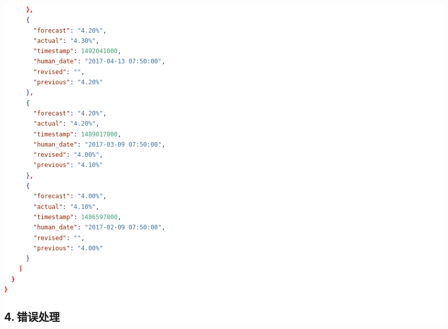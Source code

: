 ```json
      },
      {
        "forecast": "4.20%",
        "actual": "4.30%",
        "timestamp": 1492041000,
        "human_date": "2017-04-13 07:50:00",
        "revised": "",
        "previous": "4.20%"
      },
      {
        "forecast": "4.20%",
        "actual": "4.20%",
        "timestamp": 1489017000,
        "human_date": "2017-03-09 07:50:00",
        "revised": "4.00%",
        "previous": "4.10%"
      },
      {
        "forecast": "4.00%",
        "actual": "4.10%",
        "timestamp": 1486597800,
        "human_date": "2017-02-09 07:50:00",
        "revised": "",
        "previous": "4.00%"
      }
    ]
  }
}
```

## 4. 错误处理
